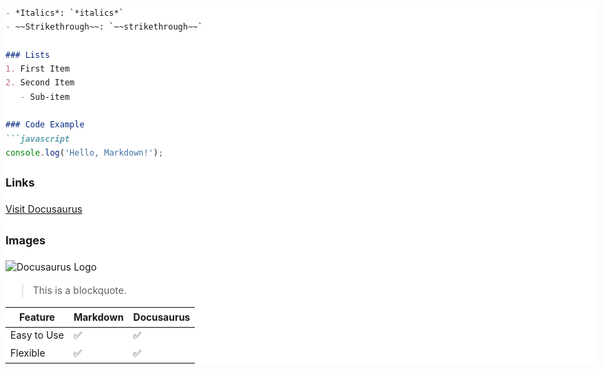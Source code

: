 ```markdown
- *Italics*: `*italics*`
- ~~Strikethrough~~: `~~strikethrough~~`

### Lists
1. First Item
2. Second Item
   - Sub-item

### Code Example
```javascript
console.log('Hello, Markdown!');
```

### Links
[Visit Docusaurus](https://docusaurus.io)

### Images
![Docusaurus Logo](https://docusaurus.io/img/docusaurus.png)

> This is a blockquote.

| Feature       | Markdown | Docusaurus |
|---------------|----------|------------|
| Easy to Use   | ✅       | ✅         |
| Flexible      | ✅       | ✅         |
```
